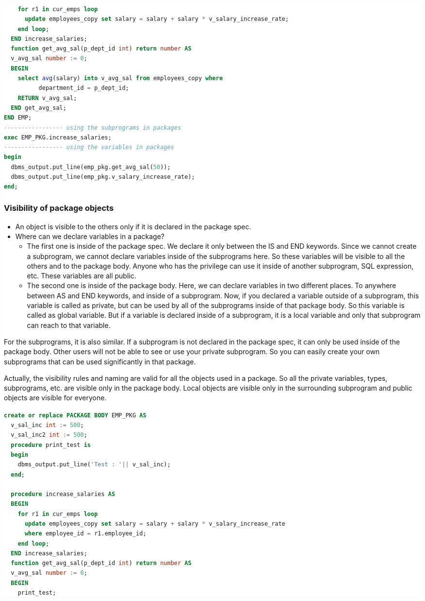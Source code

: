 ```sql
    for r1 in cur_emps loop
      update employees_copy set salary = salary + salary * v_salary_increase_rate;
    end loop;
  END increase_salaries;
  function get_avg_sal(p_dept_id int) return number AS
  v_avg_sal number := 0;
  BEGIN
    select avg(salary) into v_avg_sal from employees_copy where
          department_id = p_dept_id;
    RETURN v_avg_sal;
  END get_avg_sal;
END EMP;
----------------- using the subprograms in packages
exec EMP_PKG.increase_salaries;
----------------- using the variables in packages
begin
  dbms_output.put_line(emp_pkg.get_avg_sal(50));
  dbms_output.put_line(emp_pkg.v_salary_increase_rate);
end;
```

### Visibility of package objects

- An object is visible to the others only if it is declared in the package spec.
- Where can we declare variables in a package?
    - The first one is inside of the package spec. We declare it only between the IS and END keywords. Since we cannot create a subprogram, we cannot declare variables inside of the subprograms here. So these variables will be visible to all the others and to the package body. Anyone who has the privilege can use it inside of another subprogram, SQL expression, etc. These variables are all public.
    - The second one is inside of the package body. Here, we can declare variables in two different places. To anywhere between AS and END keywords, and inside of a subprogram. Now, if you declared a variable outside of a subprogram, this variable is called as private, but can be used by all of the subprograms inside of that package body. So this variable is called as global variable. But if a variable is declared inside of a subprogram, it is a local variable and only that subprogram can reach to that variable.

For the subprograms, it is also similar. If a subprogram is not declared in the package spec, it can only be used inside of the package body. Other users will not be able to see or use your private subprogram. So you can easily create your own subprograms that can be used significantly in that package.

Actually, the visibility rules and naming are valid for all the objects used in a package. So all the private variables, types, subprograms, etc. are visible only in the package body. Local objects are visible only in the surrounding subprogram and public objects are visible for everyone.

```sql
create or replace PACKAGE BODY EMP_PKG AS
  v_sal_inc int := 500;
  v_sal_inc2 int := 500;
  procedure print_test is
  begin
    dbms_output.put_line('Test : '|| v_sal_inc);
  end;
  
  procedure increase_salaries AS
  BEGIN
    for r1 in cur_emps loop
      update employees_copy set salary = salary + salary * v_salary_increase_rate
      where employee_id = r1.employee_id;
    end loop;
  END increase_salaries;
  function get_avg_sal(p_dept_id int) return number AS
  v_avg_sal number := 0;
  BEGIN
    print_test;
```